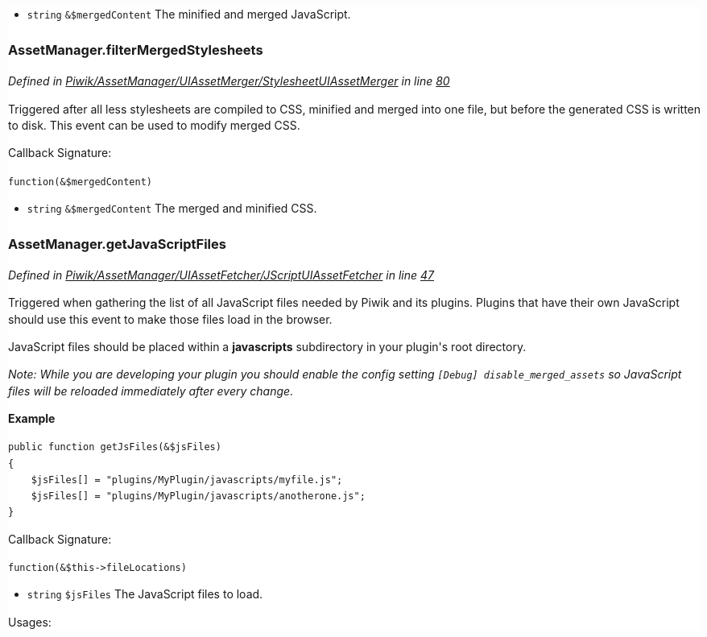- `string` `&$mergedContent` The minified and merged JavaScript.


### AssetManager.filterMergedStylesheets
_Defined in [Piwik/AssetManager/UIAssetMerger/StylesheetUIAssetMerger](https://github.com/piwik/piwik/blob/2.1.1-b1/core/AssetManager/UIAssetMerger/StylesheetUIAssetMerger.php) in line [80](https://github.com/piwik/piwik/blob/2.1.1-b1/core/AssetManager/UIAssetMerger/StylesheetUIAssetMerger.php#L80)_

Triggered after all less stylesheets are compiled to CSS, minified and merged into one file, but before the generated CSS is written to disk. This event can be used to modify merged CSS.

Callback Signature:
<pre><code>function(&amp;$mergedContent)</code></pre>

- `string` `&$mergedContent` The merged and minified CSS.


### AssetManager.getJavaScriptFiles
_Defined in [Piwik/AssetManager/UIAssetFetcher/JScriptUIAssetFetcher](https://github.com/piwik/piwik/blob/2.1.1-b1/core/AssetManager/UIAssetFetcher/JScriptUIAssetFetcher.php) in line [47](https://github.com/piwik/piwik/blob/2.1.1-b1/core/AssetManager/UIAssetFetcher/JScriptUIAssetFetcher.php#L47)_

Triggered when gathering the list of all JavaScript files needed by Piwik and its plugins. Plugins that have their own JavaScript should use this event to make those
files load in the browser.

JavaScript files should be placed within a **javascripts** subdirectory in your
plugin's root directory.

_Note: While you are developing your plugin you should enable the config setting
`[Debug] disable_merged_assets` so JavaScript files will be reloaded immediately
after every change._

**Example**

    public function getJsFiles(&$jsFiles)
    {
        $jsFiles[] = "plugins/MyPlugin/javascripts/myfile.js";
        $jsFiles[] = "plugins/MyPlugin/javascripts/anotherone.js";
    }

Callback Signature:
<pre><code>function(&amp;$this-&gt;fileLocations)</code></pre>

- `string` `$jsFiles` The JavaScript files to load.

Usages:
